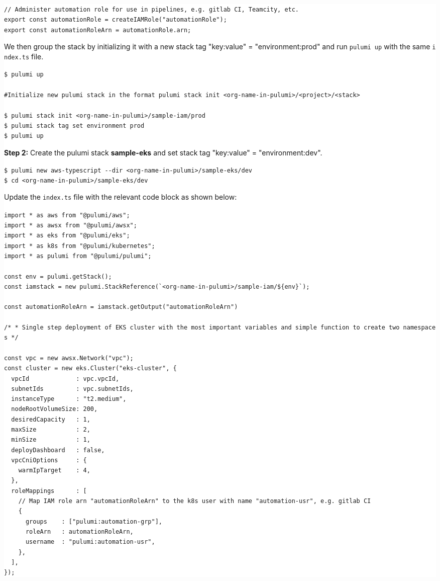     // Administer automation role for use in pipelines, e.g. gitlab CI, Teamcity, etc.
    export const automationRole = createIAMRole("automationRole");
    export const automationRoleArn = automationRole.arn;

We then group the stack by initializing it with a new stack tag
"key:value" = "environment:prod" and run `pulumi up` with the same
`index.ts` file.

    $ pulumi up

    #Initialize new pulumi stack in the format pulumi stack init <org-name-in-pulumi>/<project>/<stack>

    $ pulumi stack init <org-name-in-pulumi>/sample-iam/prod
    $ pulumi stack tag set environment prod
    $ pulumi up

**Step 2:** Create the pulumi stack **sample-eks** and set stack tag
"key:value" = "environment:dev".

    $ pulumi new aws-typescript --dir <org-name-in-pulumi>/sample-eks/dev
    $ cd <org-name-in-pulumi>/sample-eks/dev

Update the `index.ts` file with the relevant code block as shown below:

    import * as aws from "@pulumi/aws";
    import * as awsx from "@pulumi/awsx";
    import * as eks from "@pulumi/eks";
    import * as k8s from "@pulumi/kubernetes";
    import * as pulumi from "@pulumi/pulumi";

    const env = pulumi.getStack();
    const iamstack = new pulumi.StackReference(`<org-name-in-pulumi>/sample-iam/${env}`);

    const automationRoleArn = iamstack.getOutput("automationRoleArn")

    /* * Single step deployment of EKS cluster with the most important variables and simple function to create two namespaces */

    const vpc = new awsx.Network("vpc");
    const cluster = new eks.Cluster("eks-cluster", {
      vpcId             : vpc.vpcId,
      subnetIds         : vpc.subnetIds,
      instanceType      : "t2.medium",
      nodeRootVolumeSize: 200,
      desiredCapacity   : 1,
      maxSize           : 2,
      minSize           : 1,
      deployDashboard   : false,
      vpcCniOptions     : {
        warmIpTarget    : 4,
      },
      roleMappings      : [
        // Map IAM role arn "automationRoleArn" to the k8s user with name "automation-usr", e.g. gitlab CI
        {
          groups    : ["pulumi:automation-grp"],
          roleArn   : automationRoleArn,
          username  : "pulumi:automation-usr",
        },
      ],
    });
